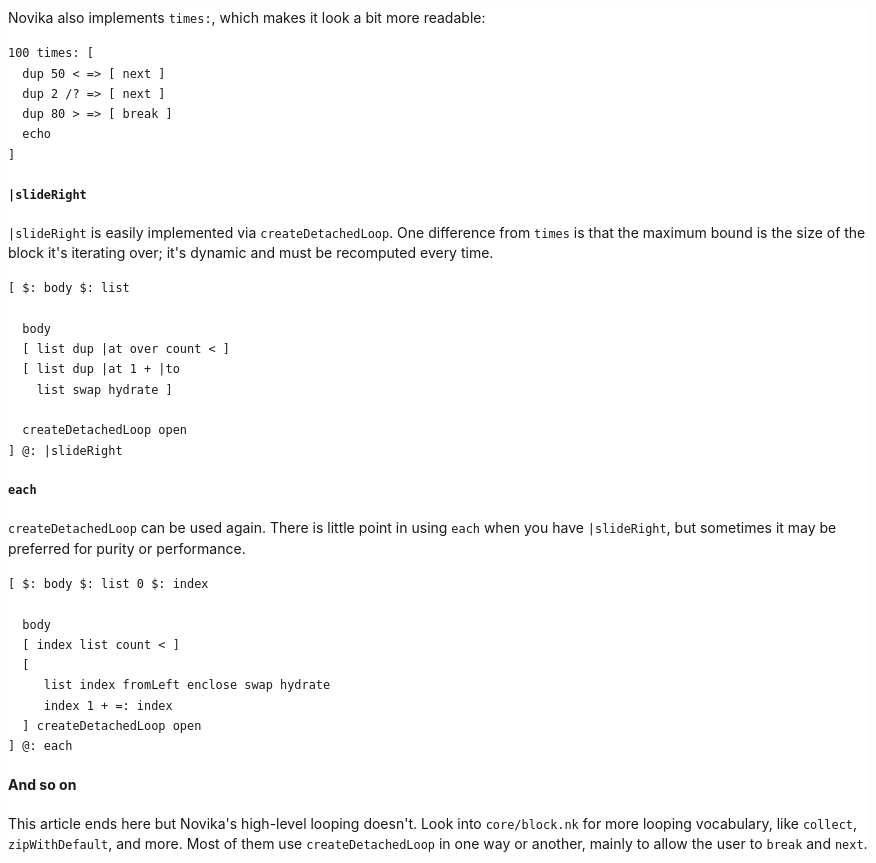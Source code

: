 Novika also implements `times:`, which makes it look a bit more readable:

```
100 times: [
  dup 50 < => [ next ]
  dup 2 /? => [ next ]
  dup 80 > => [ break ]
  echo
]
```

#### `|slideRight`

`|slideRight` is easily implemented via `createDetachedLoop`. One difference from `times`
is that the maximum bound is the size of the block it's iterating over; it's dynamic and
must be recomputed every time.

```novika
[ $: body $: list

  body
  [ list dup |at over count < ]
  [ list dup |at 1 + |to
    list swap hydrate ]

  createDetachedLoop open
] @: |slideRight
```

#### `each`

`createDetachedLoop` can be used again. There is little point in using `each` when you have
`|slideRight`, but sometimes it may be preferred for purity or performance.

```
[ $: body $: list 0 $: index

  body
  [ index list count < ]
  [
     list index fromLeft enclose swap hydrate
     index 1 + =: index
  ] createDetachedLoop open
] @: each
```

#### And so on

This article ends here but Novika's high-level looping doesn't. Look into `core/block.nk`
for more looping vocabulary, like `collect`, `zipWithDefault`, and more. Most of them use
`createDetachedLoop` in one way or another, mainly to allow the user to `break` and `next`.

